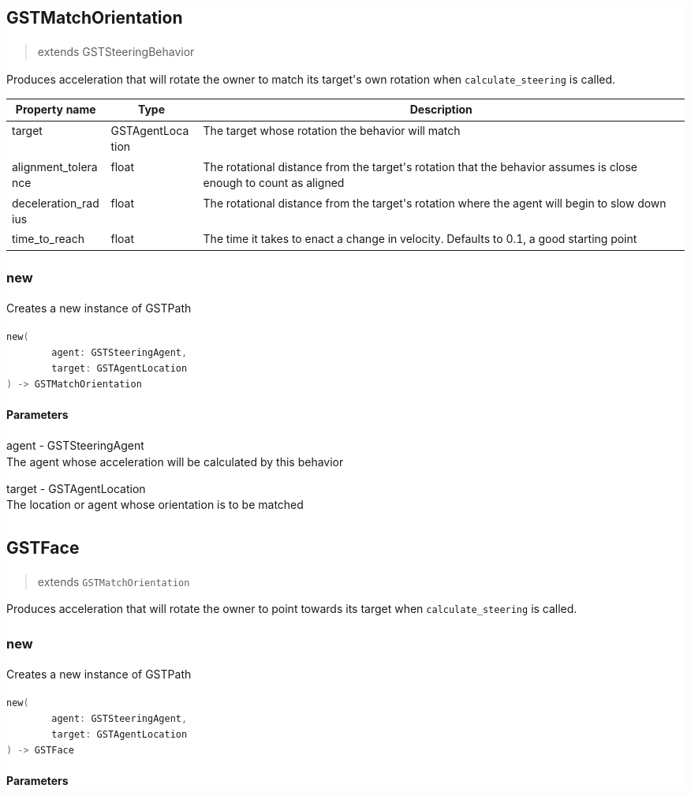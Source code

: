 ## GSTMatchOrientation ##

> extends GSTSteeringBehavior

Produces acceleration that will rotate the owner to match its target's own rotation when `calculate_steering` is called.

| Property name | Type | Description |
|---|---|---|
| target | GSTAgentLocation | The target whose rotation the behavior will match |
| alignment_tolerance | float | The rotational distance from the target's rotation that the behavior assumes is close enough to count as aligned |
| deceleration_radius | float | The rotational distance from the target's rotation where the agent will begin to slow down |
| time_to_reach | float | The time it takes to enact a change in velocity. Defaults to 0.1, a good starting point |

### new ###

Creates a new instance of GSTPath

```swift
new(
        agent: GSTSteeringAgent,
        target: GSTAgentLocation
) -> GSTMatchOrientation
```

#### Parameters ####

agent - GSTSteeringAgent  
The agent whose acceleration will be calculated by this behavior

target - GSTAgentLocation  
The location or agent whose orientation is to be matched

## GSTFace ##

> extends `GSTMatchOrientation`

Produces acceleration that will rotate the owner to point towards its target when `calculate_steering` is called.

### new ###

Creates a new instance of GSTPath

```swift
new(
        agent: GSTSteeringAgent,
        target: GSTAgentLocation
) -> GSTFace
```

#### Parameters ####
